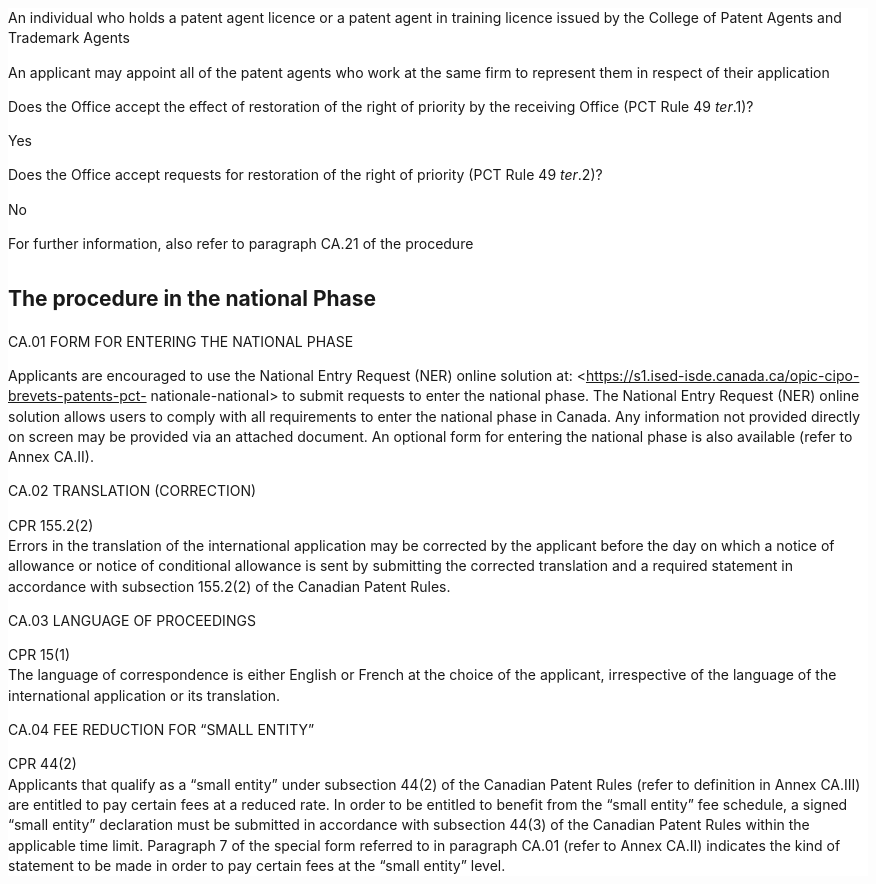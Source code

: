 An individual who holds a patent agent licence or a patent agent in training
licence issued by the College of Patent Agents and Trademark Agents

An applicant may appoint all of the patent agents who work at the same firm to
represent them in respect of their application

Does the Office accept the effect of restoration of the right of priority by
the receiving Office (PCT Rule 49 _ter_.1)?

Yes

Does the Office accept requests for restoration of the right of priority (PCT
Rule 49 _ter_.2)?

No

For further information, also refer to paragraph CA.21 of the procedure

##  The procedure in the national Phase

CA.01 FORM FOR ENTERING THE NATIONAL PHASE

Applicants are encouraged to use the National Entry Request (NER) online
solution at: <https://s1.ised-isde.canada.ca/opic-cipo-brevets-patents-pct-
nationale-national> to submit requests to enter the national phase. The
National Entry Request (NER) online solution allows users to comply with all
requirements to enter the national phase in Canada. Any information not
provided directly on screen may be provided via an attached document. An
optional form for entering the national phase is also available (refer to
Annex CA.II).

CA.02 TRANSLATION (CORRECTION)

CPR 155.2(2)  
Errors in the translation of the international application may be corrected by
the applicant before the day on which a notice of allowance or notice of
conditional allowance is sent by submitting the corrected translation and a
required statement in accordance with subsection 155.2(2) of the Canadian
Patent Rules.

CA.03 LANGUAGE OF PROCEEDINGS

CPR 15(1)  
The language of correspondence is either English or French at the choice of
the applicant, irrespective of the language of the international application
or its translation.

CA.04 FEE REDUCTION FOR “SMALL ENTITY”

CPR 44(2)  
Applicants that qualify as a “small entity” under subsection 44(2) of the
Canadian Patent Rules (refer to definition in Annex CA.III) are entitled to
pay certain fees at a reduced rate. In order to be entitled to benefit from
the “small entity” fee schedule, a signed “small entity” declaration must be
submitted in accordance with subsection 44(3) of the Canadian Patent Rules
within the applicable time limit. Paragraph 7 of the special form referred to
in paragraph CA.01 (refer to Annex CA.II) indicates the kind of statement to
be made in order to pay certain fees at the “small entity” level.
